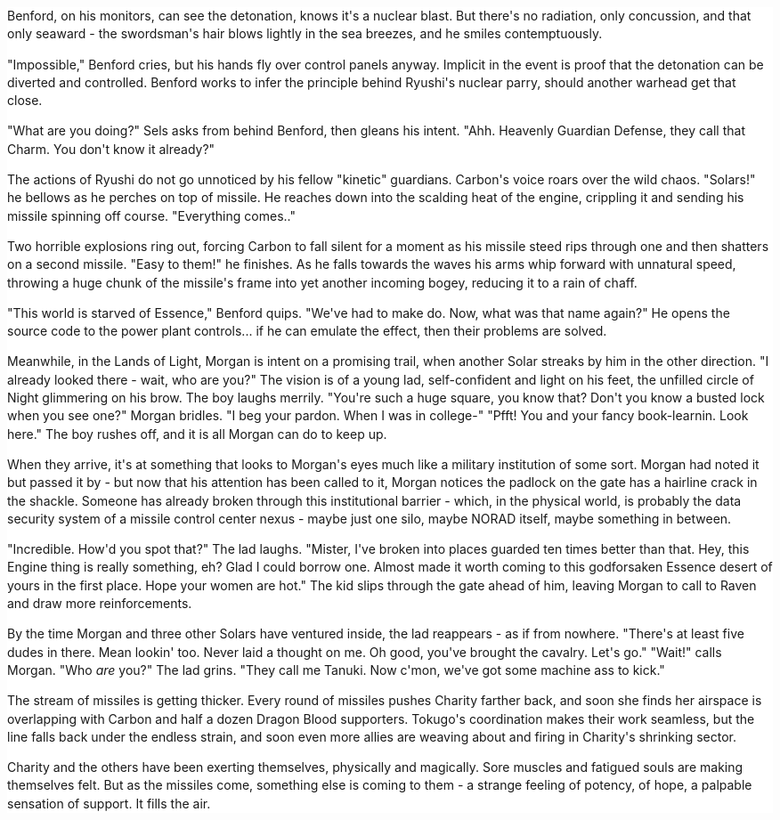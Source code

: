 Benford, on his monitors, can see the detonation, knows it's a nuclear blast. But there's no radiation, only concussion, and that only seaward - the swordsman's hair blows lightly in the sea breezes, and he smiles contemptuously.

"Impossible," Benford cries, but his hands fly over control panels anyway. Implicit in the event is proof that the detonation can be diverted and controlled. Benford works to infer the principle behind Ryushi's nuclear parry, should another warhead get that close.

"What are you doing?" Sels asks from behind Benford, then gleans his intent. "Ahh. Heavenly Guardian Defense, they call that Charm. You don't know it already?"

The actions of Ryushi do not go unnoticed by his fellow "kinetic" guardians. Carbon's voice roars over the wild chaos. "Solars!" he bellows as he perches on top of missile. He reaches down into the scalding heat of the engine, crippling it and sending his missile spinning off course. "Everything comes.."

Two horrible explosions ring out, forcing Carbon to fall silent for a moment as his missile steed rips through one and then shatters on a second missile. "Easy to them!" he finishes. As he falls towards the waves his arms whip forward with unnatural speed, throwing a huge chunk of the missile's frame into yet another incoming bogey, reducing it to a rain of chaff.

"This world is starved of Essence," Benford quips. "We've had to make do. Now, what was that name again?" He opens the source code to the power plant controls... if he can emulate the effect, then their problems are solved.

Meanwhile, in the Lands of Light, Morgan is intent on a promising trail, when another Solar streaks by him in the other direction. "I already looked there - wait, who are you?" The vision is of a young lad, self-confident and light on his feet, the unfilled circle of Night glimmering on his brow. The boy laughs merrily. "You're such a huge square, you know that? Don't you know a busted lock when you see one?" Morgan bridles. "I beg your pardon. When I was in college-" "Pfft! You and your fancy book-learnin. Look here." The boy rushes off, and it is all Morgan can do to keep up.

When they arrive, it's at something that looks to Morgan's eyes much like a military institution of some sort. Morgan had noted it but passed it by - but now that his attention has been called to it, Morgan notices the padlock on the gate has a hairline crack in the shackle. Someone has already broken through this institutional barrier - which, in the physical world, is probably the data security system of a missile control center nexus - maybe just one silo, maybe NORAD itself, maybe something in between.

"Incredible. How'd you spot that?" The lad laughs. "Mister, I've broken into places guarded ten times better than that. Hey, this Engine thing is really something, eh? Glad I could borrow one. Almost made it worth coming to this godforsaken Essence desert of yours in the first place. Hope your women are hot." The kid slips through the gate ahead of him, leaving Morgan to call to Raven and draw more reinforcements.

By the time Morgan and three other Solars have ventured inside, the lad reappears - as if from nowhere. "There's at least five dudes in there. Mean lookin' too. Never laid a thought on me. Oh good, you've brought the cavalry. Let's go." "Wait!" calls Morgan. "Who _are_ you?" The lad grins. "They call me Tanuki. Now c'mon, we've got some machine ass to kick."

The stream of missiles is getting thicker. Every round of missiles pushes Charity farther back, and soon she finds her airspace is overlapping with Carbon and half a dozen Dragon Blood supporters. Tokugo's coordination makes their work seamless, but the line falls back under the endless strain, and soon even more allies are weaving about and firing in Charity's shrinking sector.

Charity and the others have been exerting themselves, physically and magically. Sore muscles and fatigued souls are making themselves felt. But as the missiles come, something else is coming to them - a strange feeling of potency, of hope, a palpable sensation of support. It fills the air.
